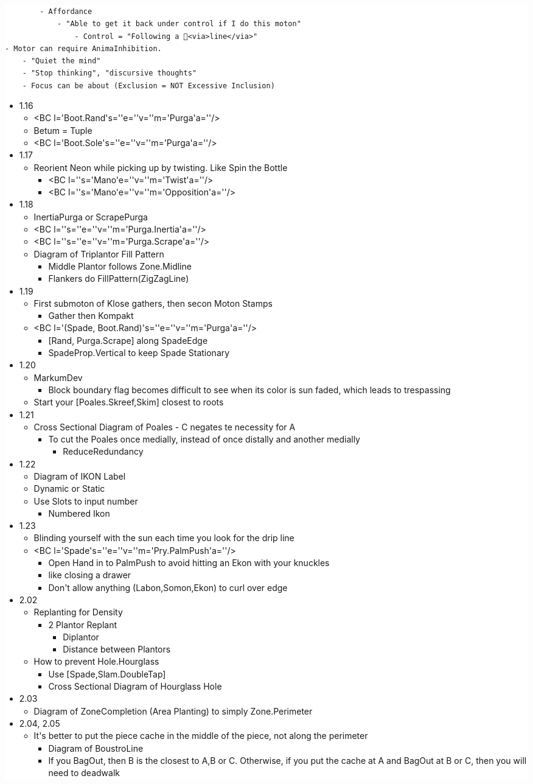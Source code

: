             - Affordance
                - "Able to get it back under control if I do this moton"
                    - Control = "Following a 🔻<via>line</via>"
    - Motor can require AnimaInhibition.
        - "Quiet the mind"
        - "Stop thinking", "discursive thoughts"
        - Focus can be about (Exclusion = NOT Excessive Inclusion)
- 1.16
    - <BC l='Boot.Rand's=''e=''v=''m='Purga'a=''/>
    - Betum = Tuple
    - <BC l='Boot.Sole's=''e=''v=''m='Purga'a=''/>
- 1.17
    - Reorient Neon while picking up by twisting. Like Spin the Bottle
        - <BC l=''s='Mano'e=''v=''m='Twist'a=''/>
        - <BC l=''s='Mano'e=''v=''m='Opposition'a=''/>
- 1.18
    - InertiaPurga or ScrapePurga
    - <BC l=''s=''e=''v=''m='Purga.Inertia'a=''/>
    - <BC l=''s=''e=''v=''m='Purga.Scrape'a=''/>
    - Diagram of Triplantor Fill Pattern
        - Middle Plantor follows Zone.Midline
        - Flankers do <via>FillPattern(ZigZagLine)</via>
- 1.19
    - First submoton of Klose gathers, then secon Moton Stamps
        - Gather then Kompakt
    - <BC l='(Spade, Boot.Rand)'s=''e=''v=''m='Purga'a=''/>
        - [Rand, Purga.Scrape] along SpadeEdge
        - SpadeProp.Vertical to keep Spade Stationary
- 1.20
    - MarkumDev
        - Block boundary flag becomes difficult to see when its color is sun faded, which leads to trespassing
    - Start your [Poales.Skreef,Skim] closest to roots
- 1.21
    - Cross Sectional Diagram of Poales
            - C negates te necessity for A  
        - To cut the Poales once medially, instead of once distally and another medially
            - ReduceRedundancy
- 1.22
    - Diagram of IKON Label
    - Dynamic or Static
    - Use Slots to input number
        - Numbered Ikon
- 1.23
    - Blinding yourself with the sun each time you look for the drip line
    - <BC l='Spade's=''e=''v=''m='Pry.PalmPush'a=''/>
        - Open Hand in to PalmPush to avoid hitting an Ekon with your knuckles
        - like closing a drawer
        - Don't allow anything (Labon,Somon,Ekon) to curl over edge
- 2.02
    - Replanting for Density
        - 2 Plantor Replant
            - Diplantor
            - Distance between Plantors
    - How to prevent Hole.Hourglass
        - Use [Spade,Slam.DoubleTap]
        - Cross Sectional Diagram of Hourglass Hole
- 2.03
    - Diagram of ZoneCompletion (Area Planting) to simply Zone.Perimeter
- 2.04, 2.05
    - It's better to put the piece cache in the middle of the piece, not along the perimeter
        - Diagram of BoustroLine
        - If you BagOut, then B is the closest to A,B or C. Otherwise, if you put the cache at A and BagOut at B or C, then you will need to deadwalk